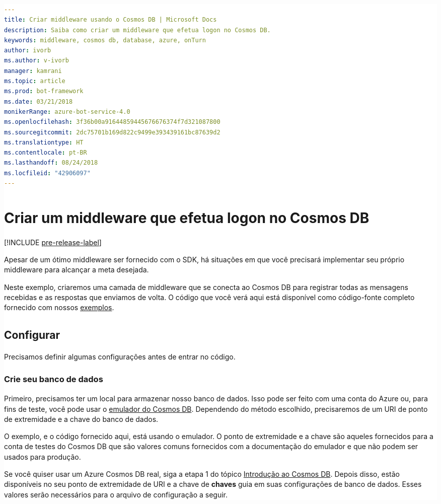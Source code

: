 ```yaml
---
title: Criar middleware usando o Cosmos DB | Microsoft Docs
description: Saiba como criar um middleware que efetua logon no Cosmos DB.
keywords: middleware, cosmos db, database, azure, onTurn
author: ivorb
ms.author: v-ivorb
manager: kamrani
ms.topic: article
ms.prod: bot-framework
ms.date: 03/21/2018
monikerRange: azure-bot-service-4.0
ms.openlocfilehash: 3f36b00a91644859445676676374f7d321087800
ms.sourcegitcommit: 2dc75701b169d822c9499e393439161bc87639d2
ms.translationtype: HT
ms.contentlocale: pt-BR
ms.lasthandoff: 08/24/2018
ms.locfileid: "42906097"
---
```

# <a name="create-middleware-that-logs-in-cosmos-db"></a>Criar um middleware que efetua logon no Cosmos DB

[!INCLUDE [pre-release-label](../includes/pre-release-label.md)]

Apesar de um ótimo middleware ser fornecido com o SDK, há situações em que você precisará implementar seu próprio middleware para alcançar a meta desejada.

Neste exemplo, criaremos uma camada de middleware que se conecta ao Cosmos DB para registrar todas as mensagens recebidas e as respostas que enviamos de volta. O código que você verá aqui está disponível como código-fonte completo fornecido com nossos [exemplos](../dotnet/bot-builder-dotnet-samples.md).

## <a name="set-up"></a>Configurar

Precisamos definir algumas configurações antes de entrar no código.

### <a name="create-your-database"></a>Crie seu banco de dados

Primeiro, precisamos ter um local para armazenar nosso banco de dados.  Isso pode ser feito com uma conta do Azure ou, para fins de teste, você pode usar o [emulador do Cosmos DB](https://docs.microsoft.com/en-us/azure/cosmos-db/local-emulator). Dependendo do método escolhido, precisaremos de um URI de ponto de extremidade e a chave do banco de dados.

O exemplo, e o código fornecido aqui, está usando o emulador. O ponto de extremidade e a chave são aqueles fornecidos para a conta de testes do Cosmos DB que são valores comuns fornecidos com a documentação do emulador e que não podem ser usados para produção.

Se você quiser usar um Azure Cosmos DB real, siga a etapa 1 do tópico [Introdução ao Cosmos DB](https://docs.microsoft.com/en-us/azure/cosmos-db/sql-api-get-started). Depois disso, estão disponíveis no seu ponto de extremidade de URI e a chave de **chaves** guia em suas configurações de banco de dados. Esses valores serão necessários para o arquivo de configuração a seguir.
